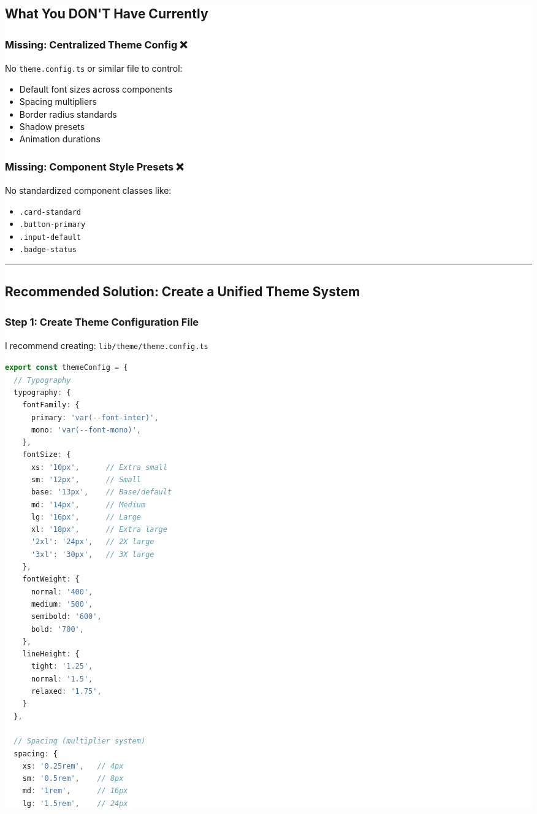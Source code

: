## What You DON'T Have Currently

### Missing: Centralized Theme Config ❌
No `theme.config.ts` or similar file to control:
- Default font sizes across components
- Spacing multipliers
- Border radius standards
- Shadow presets
- Animation durations

### Missing: Component Style Presets ❌
No standardized component classes like:
- `.card-standard`
- `.button-primary`
- `.input-default`
- `.badge-status`

---

## Recommended Solution: Create a Unified Theme System

### Step 1: Create Theme Configuration File

I recommend creating: `lib/theme/theme.config.ts`

```typescript
export const themeConfig = {
  // Typography
  typography: {
    fontFamily: {
      primary: 'var(--font-inter)',
      mono: 'var(--font-mono)',
    },
    fontSize: {
      xs: '10px',      // Extra small
      sm: '12px',      // Small
      base: '13px',    // Base/default
      md: '14px',      // Medium
      lg: '16px',      // Large
      xl: '18px',      // Extra large
      '2xl': '24px',   // 2X large
      '3xl': '30px',   // 3X large
    },
    fontWeight: {
      normal: '400',
      medium: '500',
      semibold: '600',
      bold: '700',
    },
    lineHeight: {
      tight: '1.25',
      normal: '1.5',
      relaxed: '1.75',
    }
  },

  // Spacing (multiplier system)
  spacing: {
    xs: '0.25rem',   // 4px
    sm: '0.5rem',    // 8px
    md: '1rem',      // 16px
    lg: '1.5rem',    // 24px
```